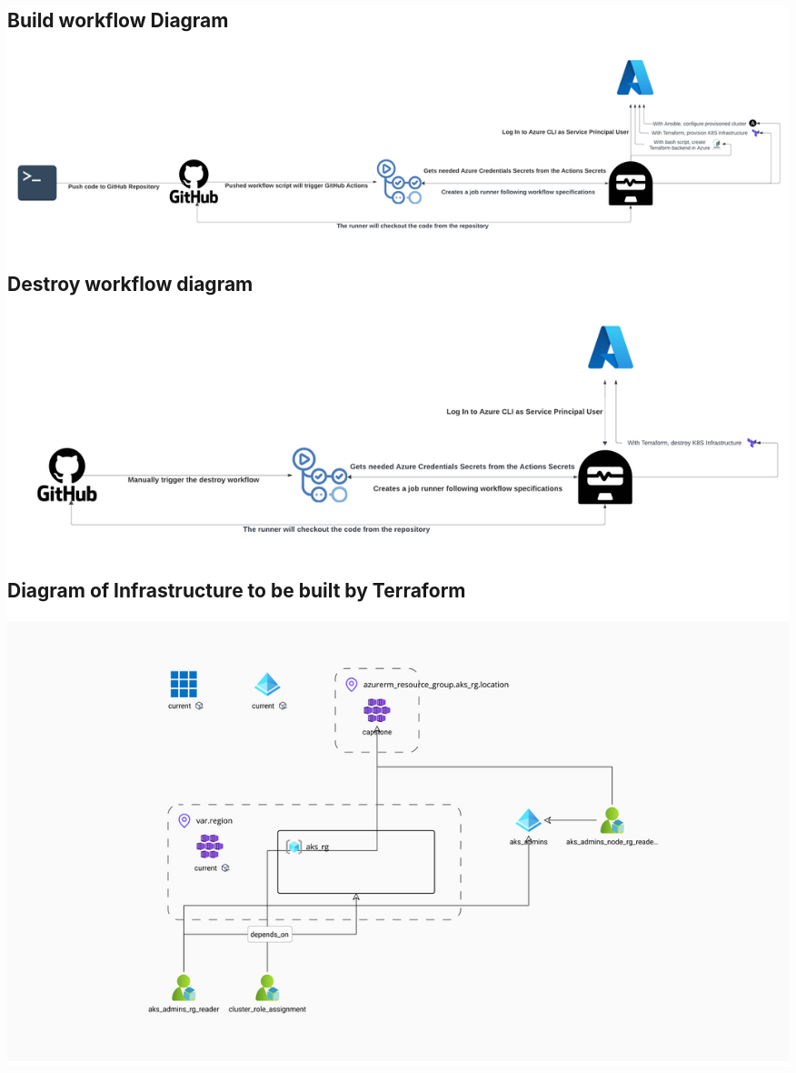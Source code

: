 ## Build workflow Diagram

![Build Workflow](architecture/build_workflow.png)

## Destroy workflow diagram

![Build Workflow](architecture/destroy_workflow.png)

## Diagram of Infrastructure to be built by Terraform

![Cloud Infrastructure provisioned by Terraform](architecture/cloud_infrastructure.png)